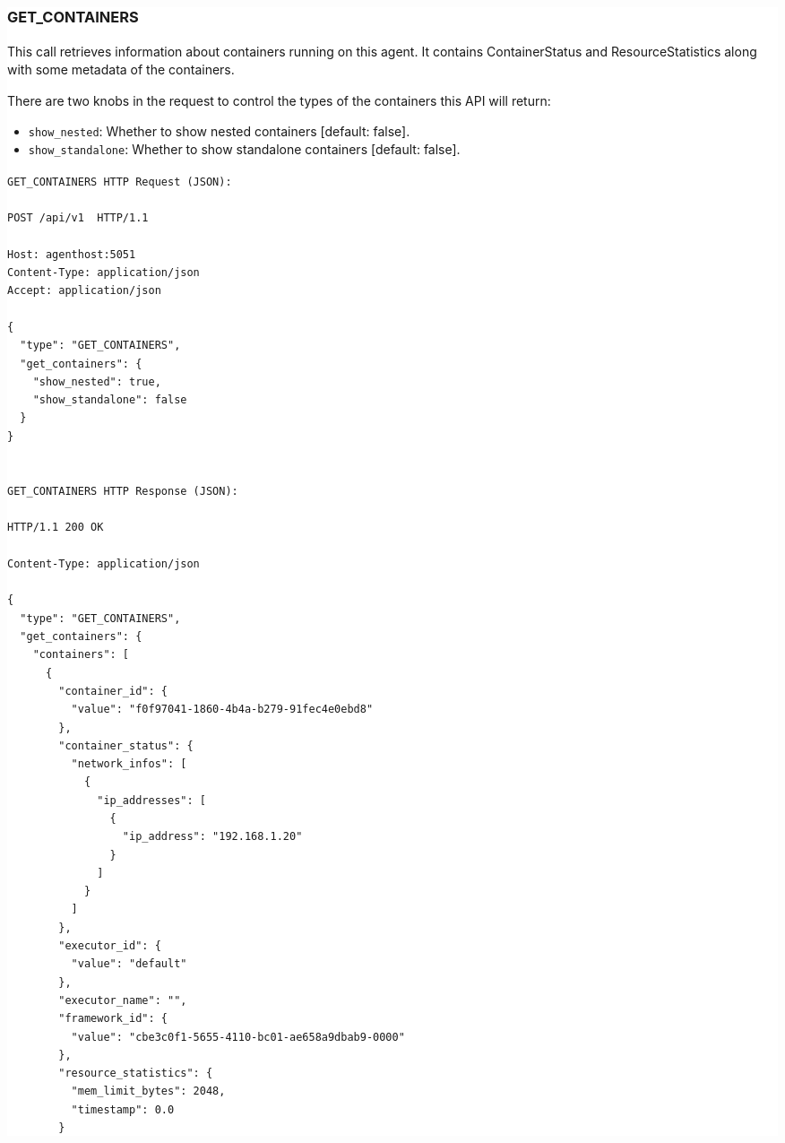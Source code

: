 ### GET_CONTAINERS

This call retrieves information about containers running on this agent. It contains
ContainerStatus and ResourceStatistics along with some metadata of the containers.

There are two knobs in the request to control the types of the containers this
API will return:
* `show_nested`: Whether to show nested containers [default: false].
* `show_standalone`: Whether to show standalone containers [default: false].

```
GET_CONTAINERS HTTP Request (JSON):

POST /api/v1  HTTP/1.1

Host: agenthost:5051
Content-Type: application/json
Accept: application/json

{
  "type": "GET_CONTAINERS",
  "get_containers": {
    "show_nested": true,
    "show_standalone": false
  }
}


GET_CONTAINERS HTTP Response (JSON):

HTTP/1.1 200 OK

Content-Type: application/json

{
  "type": "GET_CONTAINERS",
  "get_containers": {
    "containers": [
      {
        "container_id": {
          "value": "f0f97041-1860-4b4a-b279-91fec4e0ebd8"
        },
        "container_status": {
          "network_infos": [
            {
              "ip_addresses": [
                {
                  "ip_address": "192.168.1.20"
                }
              ]
            }
          ]
        },
        "executor_id": {
          "value": "default"
        },
        "executor_name": "",
        "framework_id": {
          "value": "cbe3c0f1-5655-4110-bc01-ae658a9dbab9-0000"
        },
        "resource_statistics": {
          "mem_limit_bytes": 2048,
          "timestamp": 0.0
        }
```